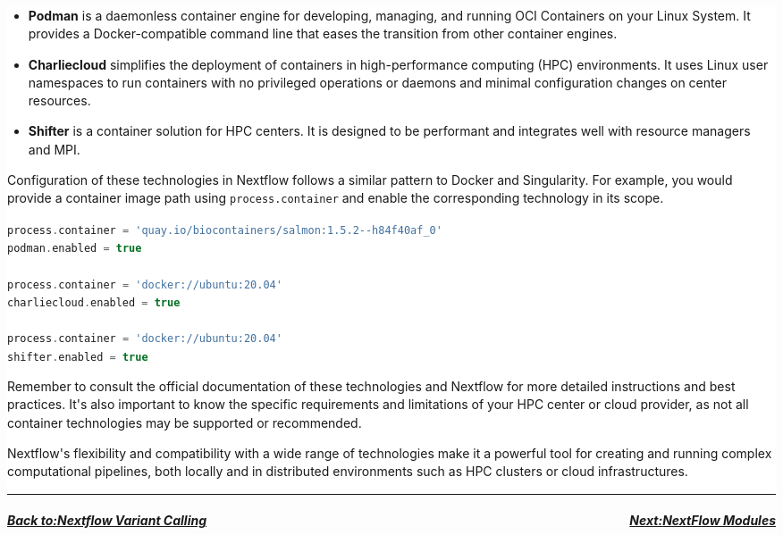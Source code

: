 - **Podman** is a daemonless container engine for developing, managing, and running OCI Containers on your Linux System. It provides a Docker-compatible command line that eases the transition from other container engines.

- **Charliecloud** simplifies the deployment of containers in high-performance computing (HPC) environments. It uses Linux user namespaces to run containers with no privileged operations or daemons and minimal configuration changes on center resources.

- **Shifter** is a container solution for HPC centers. It is designed to be performant and integrates well with resource managers and MPI.

Configuration of these technologies in Nextflow follows a similar pattern to Docker and Singularity. For example, you would provide a container image path using `process.container` and enable the corresponding technology in its scope.

```groovy
process.container = 'quay.io/biocontainers/salmon:1.5.2--h84f40af_0'
podman.enabled = true

process.container = 'docker://ubuntu:20.04'
charliecloud.enabled = true

process.container = 'docker://ubuntu:20.04'
shifter.enabled = true
```

Remember to consult the official documentation of these technologies and Nextflow for more detailed instructions and best practices. It's also important to know the specific requirements and limitations of your HPC center or cloud provider, as not all container technologies may be supported or recommended.

Nextflow's flexibility and compatibility with a wide range of technologies make it a powerful tool for creating and running complex computational pipelines, both locally and in distributed environments such as HPC clusters or cloud infrastructures.

---

<h5><a href="/nextflow_varcal/nextflow/nextflow_variant_calling" style="float: left"><b>Back to:</b>Nextflow Variant Calling</a>

<a href="/nextflow_varcal/nextflow/nextflow_modules" style="float: right"><b>Next:</b>NextFlow Modules</a></h5>
